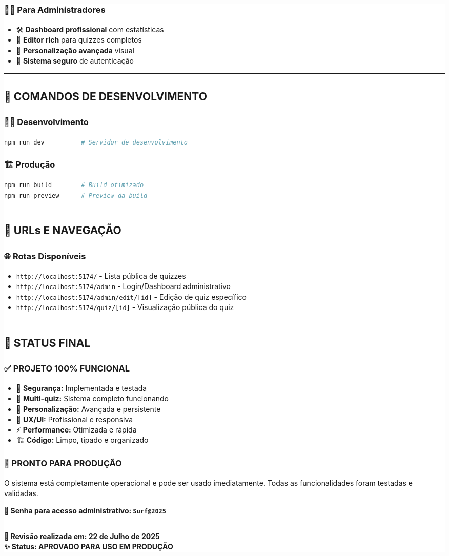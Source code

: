 ### **👨‍💼 Para Administradores**
- 🛠️ **Dashboard profissional** com estatísticas
- 📝 **Editor rich** para quizzes completos
- 🎨 **Personalização avançada** visual
- 🔐 **Sistema seguro** de autenticação

---

## 🚀 **COMANDOS DE DESENVOLVIMENTO**

### **🏃‍♂️ Desenvolvimento**
```bash
npm run dev          # Servidor de desenvolvimento
```

### **🏗️ Produção**
```bash
npm run build        # Build otimizado
npm run preview      # Preview da build
```

---

## 📱 **URLs E NAVEGAÇÃO**

### **🌐 Rotas Disponíveis**
- `http://localhost:5174/` - Lista pública de quizzes
- `http://localhost:5174/admin` - Login/Dashboard administrativo
- `http://localhost:5174/admin/edit/[id]` - Edição de quiz específico
- `http://localhost:5174/quiz/[id]` - Visualização pública do quiz

---

## 🎉 **STATUS FINAL**

### **✅ PROJETO 100% FUNCIONAL**
- 🔐 **Segurança:** Implementada e testada
- 🎨 **Multi-quiz:** Sistema completo funcionando
- 🌈 **Personalização:** Avançada e persistente
- 📱 **UX/UI:** Profissional e responsiva
- ⚡ **Performance:** Otimizada e rápida
- 🏗️ **Código:** Limpo, tipado e organizado

### **🚀 PRONTO PARA PRODUÇÃO**
O sistema está completamente operacional e pode ser usado imediatamente. Todas as funcionalidades foram testadas e validadas.

**🎯 Senha para acesso administrativo: `Surf@2025`**

---

**📅 Revisão realizada em: 22 de Julho de 2025**  
**✨ Status: APROVADO PARA USO EM PRODUÇÃO**
